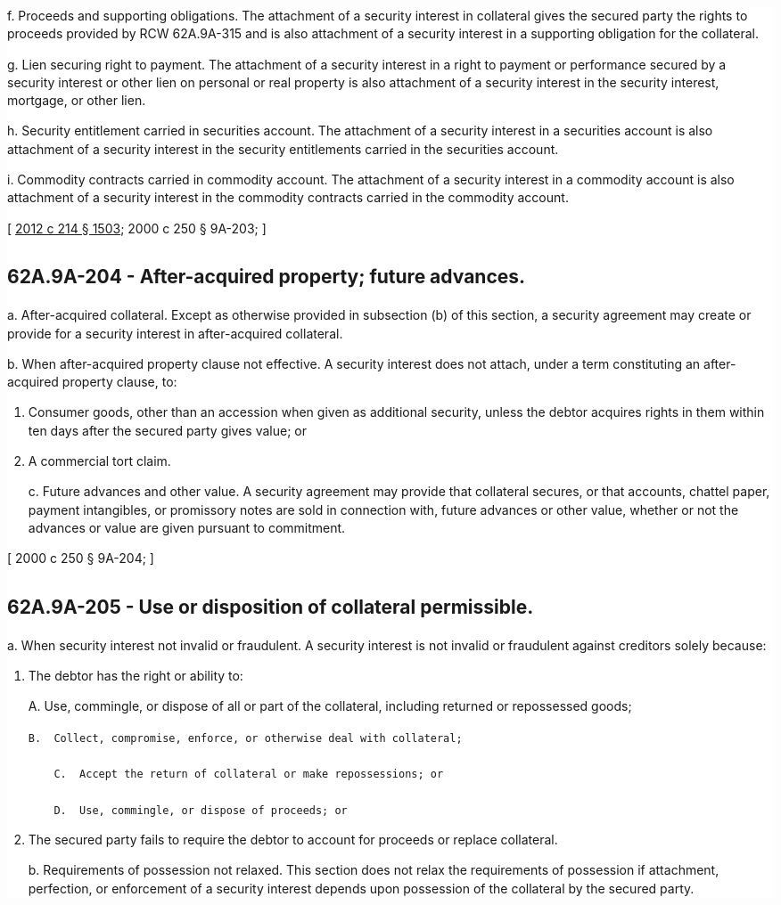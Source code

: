    f. Proceeds and supporting obligations. The attachment of a security interest in collateral gives the secured party the rights to proceeds provided by RCW 62A.9A-315 and is also attachment of a security interest in a supporting obligation for the collateral.

   g. Lien securing right to payment. The attachment of a security interest in a right to payment or performance secured by a security interest or other lien on personal or real property is also attachment of a security interest in the security interest, mortgage, or other lien.

   h. Security entitlement carried in securities account. The attachment of a security interest in a securities account is also attachment of a security interest in the security entitlements carried in the securities account.

   i. Commodity contracts carried in commodity account. The attachment of a security interest in a commodity account is also attachment of a security interest in the commodity contracts carried in the commodity account.

\[ [2012 c 214 § 1503](https://lawfilesext.leg.wa.gov/biennium/2011-12/Pdf/Bills/Session%20Laws/House/2197-S.SL.pdf?cite=2012%20c%20214%20§%201503); 2000 c 250 § 9A-203; \]

## 62A.9A-204 - After-acquired property; future advances.
a. After-acquired collateral. Except as otherwise provided in subsection (b) of this section, a security agreement may create or provide for a security interest in after-acquired collateral.

   b. When after-acquired property clause not effective. A security interest does not attach, under a term constituting an after-acquired property clause, to:

1. Consumer goods, other than an accession when given as additional security, unless the debtor acquires rights in them within ten days after the secured party gives value; or

2. A commercial tort claim.

   c. Future advances and other value. A security agreement may provide that collateral secures, or that accounts, chattel paper, payment intangibles, or promissory notes are sold in connection with, future advances or other value, whether or not the advances or value are given pursuant to commitment.

\[ 2000 c 250 § 9A-204; \]

## 62A.9A-205 - Use or disposition of collateral permissible.
a. When security interest not invalid or fraudulent. A security interest is not invalid or fraudulent against creditors solely because:

1. The debtor has the right or ability to:

   A.  Use, commingle, or dispose of all or part of the collateral, including returned or repossessed goods;

       B.  Collect, compromise, enforce, or otherwise deal with collateral;

           C.  Accept the return of collateral or make repossessions; or

           D.  Use, commingle, or dispose of proceeds; or

2. The secured party fails to require the debtor to account for proceeds or replace collateral.

   b. Requirements of possession not relaxed. This section does not relax the requirements of possession if attachment, perfection, or enforcement of a security interest depends upon possession of the collateral by the secured party.
